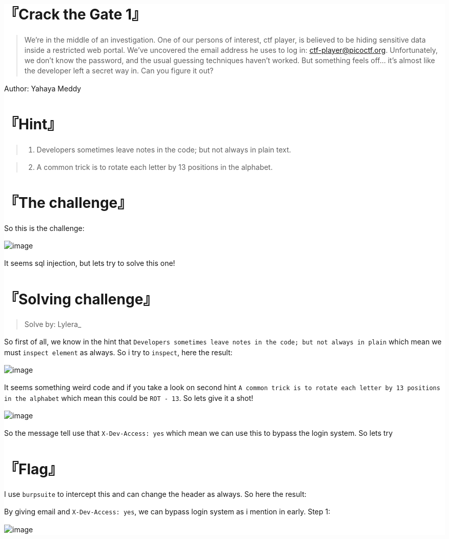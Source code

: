 #  『Crack the Gate 1』
> We’re in the middle of an
> investigation. One of our persons of interest, ctf player, is believed to be hiding sensitive data inside a restricted web portal.
> We’ve uncovered the email address he uses to log in: ctf-player@picoctf.org. Unfortunately, we don’t know the password, and the usual guessing techniques haven’t worked.
> But something feels off... it’s almost like the developer left a secret way in. Can you figure it out?

Author: Yahaya Meddy

#  『Hint』
> 1. Developers sometimes leave notes in the code; but not always in plain text.

> 2. A common trick is to rotate each letter by 13 positions in the alphabet.

#  『The challenge』

So this is the challenge:

<img width="1919" height="914" alt="image" src="https://github.com/user-attachments/assets/091d08a3-ce8d-420a-ad17-7357b008f59b" />

It seems sql injection, but lets try to solve this one!

#  『Solving challenge』
> Solve by: Lylera_

So first of all, we know in the hint that `Developers sometimes leave notes in the code; but not always in plain` which mean we must `inspect element` as always. So i try to `inspect`, here the result:

<img width="688" height="266" alt="image" src="https://github.com/user-attachments/assets/1b75a48c-992a-4501-ba42-35fb7a51ee39" />

It seems something weird code and if you take a look on second hint `A common trick is to rotate each letter by 13 positions in the alphabet` which mean this could be `ROT - 13`. So lets give it a shot!

<img width="1291" height="580" alt="image" src="https://github.com/user-attachments/assets/aabe6f8c-a79e-4b5c-a886-b57913936fce" />

So the message tell use that `X-Dev-Access: yes` which mean we can use this to bypass the login system. So lets try

#  『Flag』

I use `burpsuite` to intercept this and can change the header as always. So here the result:

By giving email and `X-Dev-Access: yes`, we can bypass login system as i mention in early. Step 1:

<img width="484" height="161" alt="image" src="https://github.com/user-attachments/assets/cb61b65b-69a6-4228-a6d7-bd71d7a902ec" />
